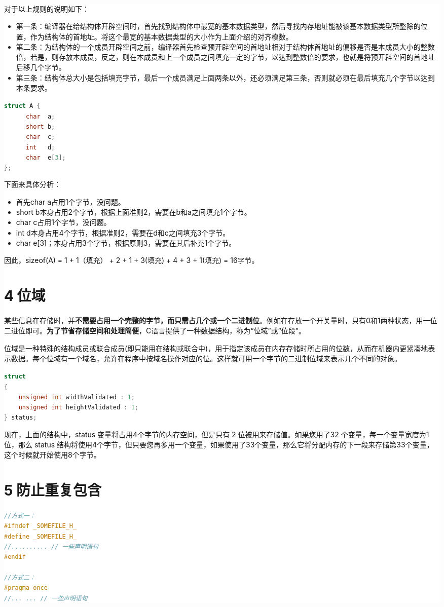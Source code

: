 对于以上规则的说明如下：

- 第一条：编译器在给结构体开辟空间时，首先找到结构体中最宽的基本数据类型，然后寻找内存地址能被该基本数据类型所整除的位置，作为结构体的首地址。将这个最宽的基本数据类型的大小作为上面介绍的对齐模数。
- 第二条：为结构体的一个成员开辟空间之前，编译器首先检查预开辟空间的首地址相对于结构体首地址的偏移是否是本成员大小的整数倍，若是，则存放本成员，反之，则在本成员和上一个成员之间填充一定的字节，以达到整数倍的要求，也就是将预开辟空间的首地址后移几个字节。
- 第三条：结构体总大小是包括填充字节，最后一个成员满足上面两条以外，还必须满足第三条，否则就必须在最后填充几个字节以达到本条要求。

```c
struct A {
      char  a;
      short b;
      char  c;
      int   d;
      char  e[3];
};
```

下面来具体分析：

- 首先char a占用1个字节，没问题。
- short b本身占用2个字节，根据上面准则2，需要在b和a之间填充1个字节。
- char c占用1个字节，没问题。
- int d本身占用4个字节，根据准则2，需要在d和c之间填充3个字节。
- char e[3]；本身占用3个字节，根据原则3，需要在其后补充1个字节。

因此，sizeof(A) = 1 + 1（填充） + 2 + 1 + 3(填充) + 4 + 3 + 1(填充) = 16字节。

# 4 位域

某些信息在存储时，并**不需要占用一个完整的字节，而只需占几个或一个二进制位**。例如在存放一个开关量时，只有0和1两种状态，用一位二进位即可。**为了节省存储空间和处理简便**，C语言提供了一种数据结构，称为“位域”或“位段”。

位域是一种特殊的结构成员或联合成员(即只能用在结构或联合中)，用于指定该成员在内存存储时所占用的位数，从而在机器内更紧凑地表示数据。每个位域有一个域名，允许在程序中按域名操作对应的位。这样就可用一个字节的二进制位域来表示几个不同的对象。

```c
struct
{
	unsigned int widthValidated : 1;
	unsigned int heightValidated : 1;
} status;
```

现在，上面的结构中，status 变量将占用4个字节的内存空间，但是只有 2 位被用来存储值。如果您用了32 个变量，每一个变量宽度为1位，那么 status 结构将使用4个字节，但只要您再多用一个变量，如果使用了33个变量，那么它将分配内存的下一段来存储第33个变量，这个时候就开始使用8个字节。

# 5 防止重复包含

```c
//方式一：
#ifndef _SOMEFILE_H_
#define _SOMEFILE_H_
//.......... // 一些声明语句
#endif

//方式二：
#pragma once
//... ... // 一些声明语句
```

